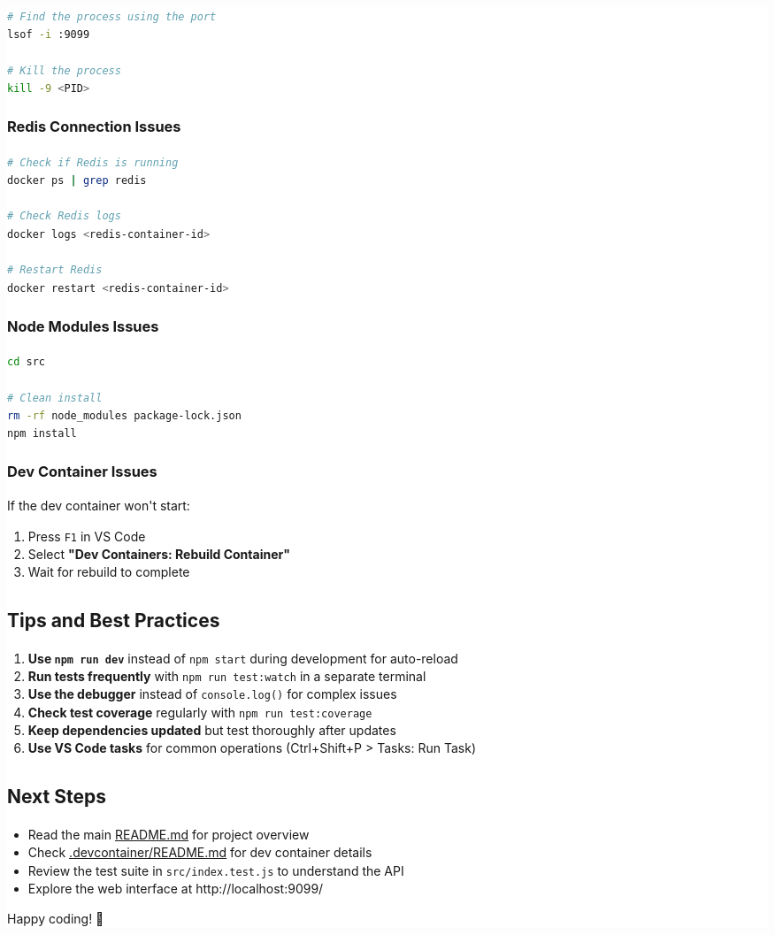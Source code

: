```bash
# Find the process using the port
lsof -i :9099

# Kill the process
kill -9 <PID>
```

### Redis Connection Issues

```bash
# Check if Redis is running
docker ps | grep redis

# Check Redis logs
docker logs <redis-container-id>

# Restart Redis
docker restart <redis-container-id>
```

### Node Modules Issues

```bash
cd src

# Clean install
rm -rf node_modules package-lock.json
npm install
```

### Dev Container Issues

If the dev container won't start:

1. Press `F1` in VS Code
2. Select **"Dev Containers: Rebuild Container"**
3. Wait for rebuild to complete

## Tips and Best Practices

1. **Use `npm run dev`** instead of `npm start` during development for auto-reload
2. **Run tests frequently** with `npm run test:watch` in a separate terminal
3. **Use the debugger** instead of `console.log()` for complex issues
4. **Check test coverage** regularly with `npm run test:coverage`
5. **Keep dependencies updated** but test thoroughly after updates
6. **Use VS Code tasks** for common operations (Ctrl+Shift+P > Tasks: Run Task)

## Next Steps

- Read the main [README.md](README.md) for project overview
- Check [.devcontainer/README.md](.devcontainer/README.md) for dev container details
- Review the test suite in `src/index.test.js` to understand the API
- Explore the web interface at http://localhost:9099/

Happy coding! 🎨


